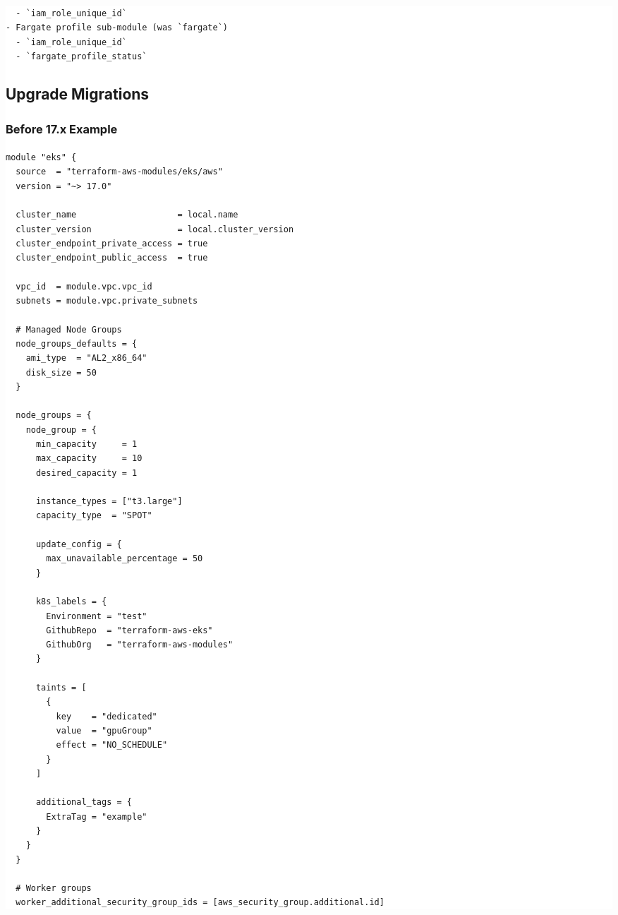       - `iam_role_unique_id`
    - Fargate profile sub-module (was `fargate`)
      - `iam_role_unique_id`
      - `fargate_profile_status`

## Upgrade Migrations

### Before 17.x Example

```hcl
module "eks" {
  source  = "terraform-aws-modules/eks/aws"
  version = "~> 17.0"

  cluster_name                    = local.name
  cluster_version                 = local.cluster_version
  cluster_endpoint_private_access = true
  cluster_endpoint_public_access  = true

  vpc_id  = module.vpc.vpc_id
  subnets = module.vpc.private_subnets

  # Managed Node Groups
  node_groups_defaults = {
    ami_type  = "AL2_x86_64"
    disk_size = 50
  }

  node_groups = {
    node_group = {
      min_capacity     = 1
      max_capacity     = 10
      desired_capacity = 1

      instance_types = ["t3.large"]
      capacity_type  = "SPOT"

      update_config = {
        max_unavailable_percentage = 50
      }

      k8s_labels = {
        Environment = "test"
        GithubRepo  = "terraform-aws-eks"
        GithubOrg   = "terraform-aws-modules"
      }

      taints = [
        {
          key    = "dedicated"
          value  = "gpuGroup"
          effect = "NO_SCHEDULE"
        }
      ]

      additional_tags = {
        ExtraTag = "example"
      }
    }
  }

  # Worker groups
  worker_additional_security_group_ids = [aws_security_group.additional.id]
```